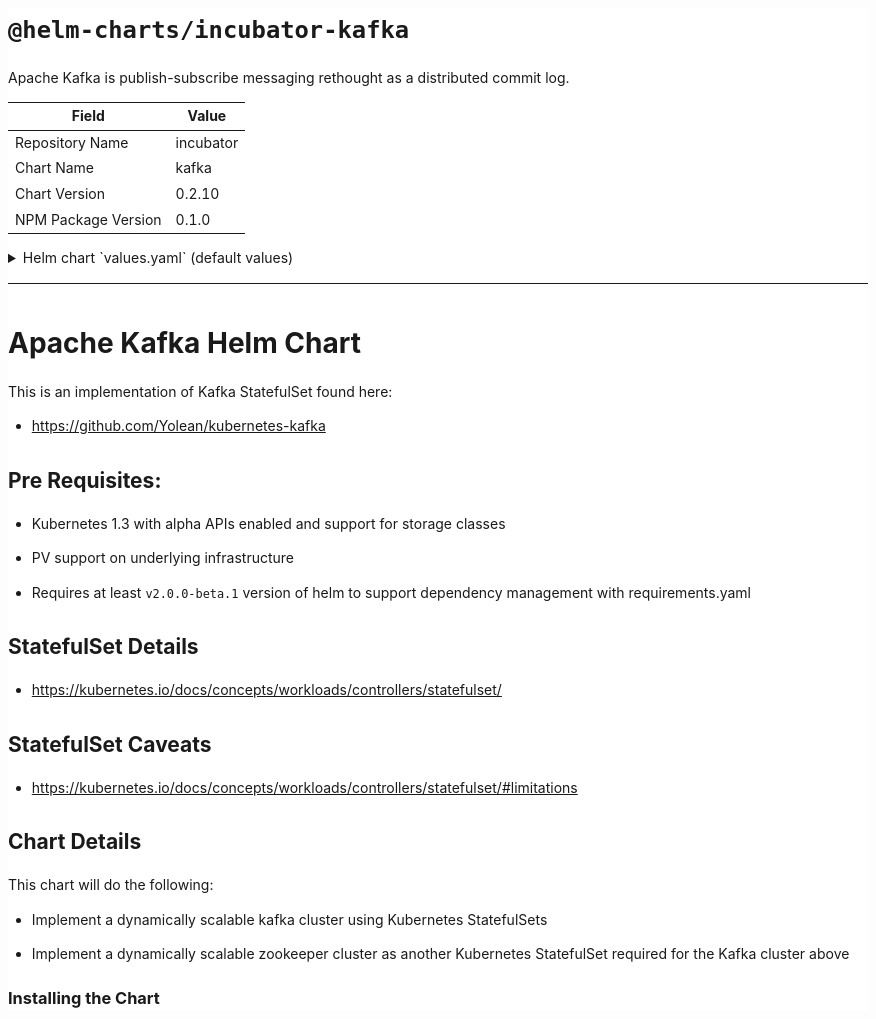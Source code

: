 # `@helm-charts/incubator-kafka`

Apache Kafka is publish-subscribe messaging rethought as a distributed commit log.

| Field               | Value     |
| ------------------- | --------- |
| Repository Name     | incubator |
| Chart Name          | kafka     |
| Chart Version       | 0.2.10    |
| NPM Package Version | 0.1.0     |

<details><summary>Helm chart `values.yaml` (default values)</summary></details>

---

# Apache Kafka Helm Chart

This is an implementation of Kafka StatefulSet found here:

- https://github.com/Yolean/kubernetes-kafka

## Pre Requisites:

- Kubernetes 1.3 with alpha APIs enabled and support for storage classes

- PV support on underlying infrastructure

- Requires at least `v2.0.0-beta.1` version of helm to support
  dependency management with requirements.yaml

## StatefulSet Details

- https://kubernetes.io/docs/concepts/workloads/controllers/statefulset/

## StatefulSet Caveats

- https://kubernetes.io/docs/concepts/workloads/controllers/statefulset/#limitations

## Chart Details

This chart will do the following:

- Implement a dynamically scalable kafka cluster using Kubernetes StatefulSets

- Implement a dynamically scalable zookeeper cluster as another Kubernetes StatefulSet required for the Kafka cluster above

### Installing the Chart
